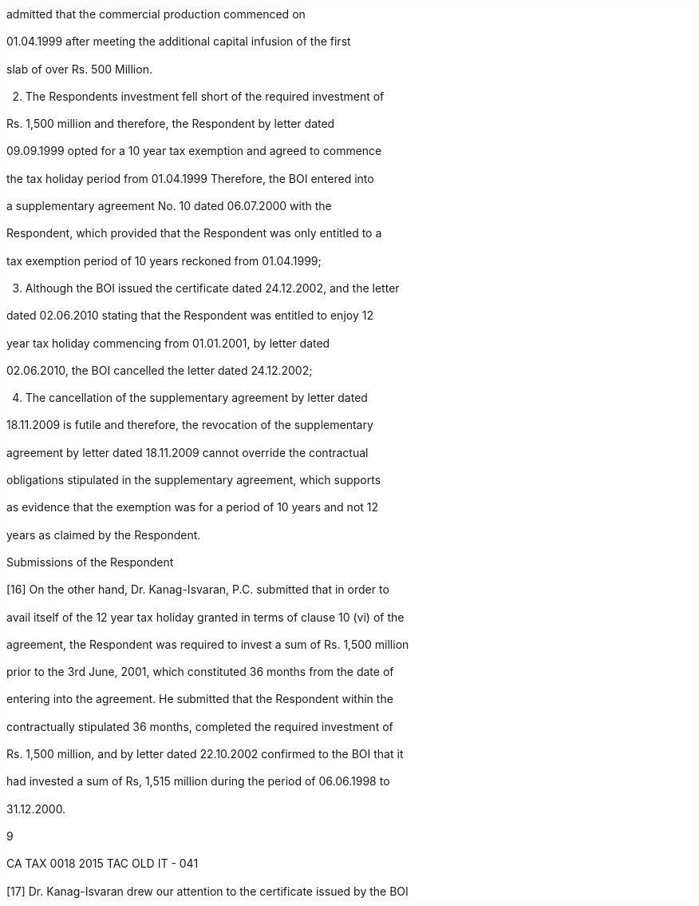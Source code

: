 admitted that the commercial production commenced on

01.04.1999 after meeting the additional capital infusion of the first

slab of over Rs. 500 Million.

2. The Respondents investment fell short of the required investment of

Rs. 1,500 million and therefore, the Respondent by letter dated

09.09.1999 opted for a 10 year tax exemption and agreed to commence

the tax holiday period from 01.04.1999 Therefore, the BOI entered into

a supplementary agreement No. 10 dated 06.07.2000 with the

Respondent, which provided that the Respondent was only entitled to a

tax exemption period of 10 years reckoned from 01.04.1999;

3. Although the BOI issued the certificate dated 24.12.2002, and the letter

dated 02.06.2010 stating that the Respondent was entitled to enjoy 12

year tax holiday commencing from 01.01.2001, by letter dated

02.06.2010, the BOI cancelled the letter dated 24.12.2002;

4. The cancellation of the supplementary agreement by letter dated

18.11.2009 is futile and therefore, the revocation of the supplementary

agreement by letter dated 18.11.2009 cannot override the contractual

obligations stipulated in the supplementary agreement, which supports

as evidence that the exemption was for a period of 10 years and not 12

years as claimed by the Respondent.

Submissions of the Respondent

[16] On the other hand, Dr. Kanag-Isvaran, P.C. submitted that in order to

avail itself of the 12 year tax holiday granted in terms of clause 10 (vi) of the

agreement, the Respondent was required to invest a sum of Rs. 1,500 million

prior to the 3rd June, 2001, which constituted 36 months from the date of

entering into the agreement. He submitted that the Respondent within the

contractually stipulated 36 months, completed the required investment of

Rs. 1,500 million, and by letter dated 22.10.2002 confirmed to the BOI that it

had invested a sum of Rs, 1,515 million during the period of 06.06.1998 to

31.12.2000.

9

CA TAX 0018 2015 TAC OLD IT - 041

[17] Dr. Kanag-Isvaran drew our attention to the certificate issued by the BOI
